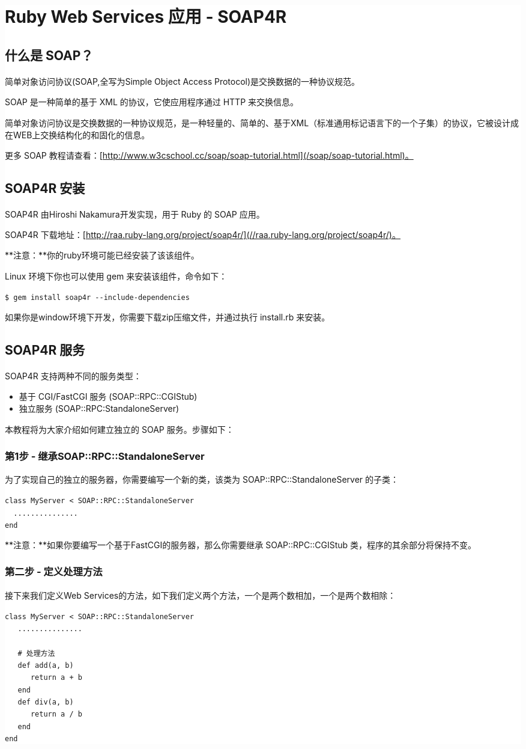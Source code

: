 # Ruby Web Services 应用 - SOAP4R


## 什么是 SOAP？

简单对象访问协议(SOAP,全写为Simple Object Access Protocol)是交换数据的一种协议规范。

SOAP 是一种简单的基于 XML 的协议，它使应用程序通过 HTTP 来交换信息。

简单对象访问协议是交换数据的一种协议规范，是一种轻量的、简单的、基于XML（标准通用标记语言下的一个子集）的协议，它被设计成在WEB上交换结构化的和固化的信息。

更多 SOAP 教程请查看：[http://www.w3cschool.cc/soap/soap-tutorial.html](/soap/soap-tutorial.html)。


## SOAP4R 安装

SOAP4R 由Hiroshi Nakamura开发实现，用于 Ruby 的 SOAP 应用。

SOAP4R 下载地址：[http://raa.ruby-lang.org/project/soap4r/](//raa.ruby-lang.org/project/soap4r/)。

**注意：**你的ruby环境可能已经安装了该该组件。

Linux 环境下你也可以使用 gem 来安装该组件，命令如下：

```
$ gem install soap4r --include-dependencies
```

如果你是window环境下开发，你需要下载zip压缩文件，并通过执行 install.rb 来安装。


## SOAP4R 服务

SOAP4R 支持两种不同的服务类型：

*   基于 CGI/FastCGI 服务 (SOAP::RPC::CGIStub)
*   独立服务 (SOAP::RPC:StandaloneServer)

本教程将为大家介绍如何建立独立的 SOAP 服务。步骤如下：

### 第1步 - 继承SOAP::RPC::StandaloneServer

为了实现自己的独立的服务器，你需要编写一个新的类，该类为 SOAP::RPC::StandaloneServer 的子类：

```
class MyServer < SOAP::RPC::StandaloneServer
  ...............
end
```

**注意：**如果你要编写一个基于FastCGI的服务器，那么你需要继承 SOAP::RPC::CGIStub 类，程序的其余部分将保持不变。

### 第二步 - 定义处理方法

接下来我们定义Web Services的方法，如下我们定义两个方法，一个是两个数相加，一个是两个数相除：

```
class MyServer < SOAP::RPC::StandaloneServer
   ...............

   # 处理方法
   def add(a, b)
      return a + b
   end
   def div(a, b) 
      return a / b 
   end
end
```
